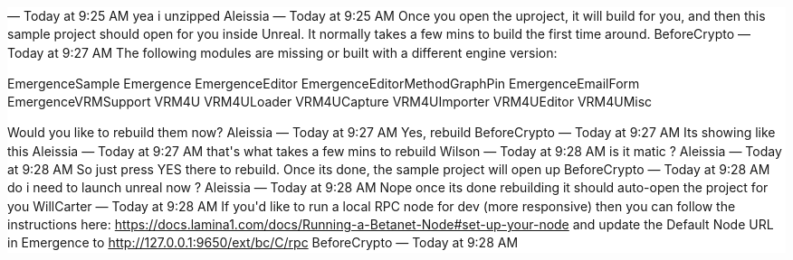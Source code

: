  — 
Today at 9:25 AM
yea i unzipped
Aleissia
 — 
Today at 9:25 AM
Once you open the uproject, it will build for you, and then this sample project should open for you inside Unreal. It normally takes a few mins to build the first time around.
BeforeCrypto
 — 
Today at 9:27 AM
The following modules are missing or built with a different engine version:

  EmergenceSample
  Emergence
  EmergenceEditor
  EmergenceEditorMethodGraphPin
  EmergenceEmailForm
  EmergenceVRMSupport
  VRM4U
  VRM4ULoader
  VRM4UCapture
  VRM4UImporter
  VRM4UEditor
  VRM4UMisc

Would you like to rebuild them now?
Aleissia
 — 
Today at 9:27 AM
Yes, rebuild
BeforeCrypto
 — 
Today at 9:27 AM
Its showing like this
Aleissia
 — 
Today at 9:27 AM
that's what takes a few mins to rebuild
Wilson
 — 
Today at 9:28 AM
is it matic ?
Aleissia
 — 
Today at 9:28 AM
So just press YES there to rebuild. Once its done, the sample project will open up
BeforeCrypto
 — 
Today at 9:28 AM
do i need to launch unreal now ?
Aleissia
 — 
Today at 9:28 AM
Nope once its done rebuilding it should auto-open the project for you
WillCarter
 — 
Today at 9:28 AM
If you'd like to run a local RPC node for dev (more responsive) then you can follow the instructions here:  https://docs.lamina1.com/docs/Running-a-Betanet-Node#set-up-your-node and update the Default Node URL in Emergence to http://127.0.0.1:9650/ext/bc/C/rpc 
BeforeCrypto
 — 
Today at 9:28 AM